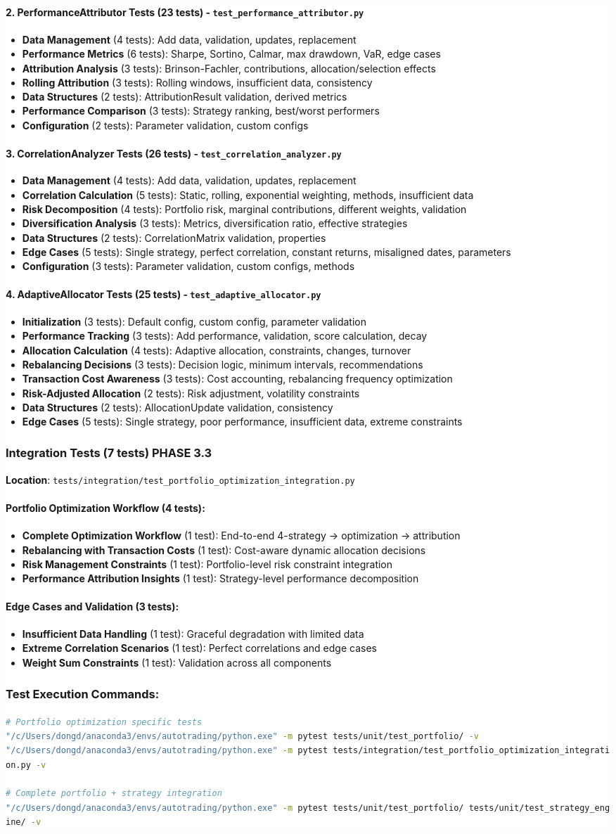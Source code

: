 #### **2. PerformanceAttributor Tests** (23 tests) - `test_performance_attributor.py`
- **Data Management** (4 tests): Add data, validation, updates, replacement
- **Performance Metrics** (6 tests): Sharpe, Sortino, Calmar, max drawdown, VaR, edge cases
- **Attribution Analysis** (3 tests): Brinson-Fachler, contributions, allocation/selection effects
- **Rolling Attribution** (3 tests): Rolling windows, insufficient data, consistency
- **Data Structures** (2 tests): AttributionResult validation, derived metrics
- **Performance Comparison** (3 tests): Strategy ranking, best/worst performers
- **Configuration** (2 tests): Parameter validation, custom configs

#### **3. CorrelationAnalyzer Tests** (26 tests) - `test_correlation_analyzer.py`
- **Data Management** (4 tests): Add data, validation, updates, replacement
- **Correlation Calculation** (5 tests): Static, rolling, exponential weighting, methods, insufficient data
- **Risk Decomposition** (4 tests): Portfolio risk, marginal contributions, different weights, validation
- **Diversification Analysis** (3 tests): Metrics, diversification ratio, effective strategies
- **Data Structures** (2 tests): CorrelationMatrix validation, properties
- **Edge Cases** (5 tests): Single strategy, perfect correlation, constant returns, misaligned dates, parameters
- **Configuration** (3 tests): Parameter validation, custom configs, methods

#### **4. AdaptiveAllocator Tests** (25 tests) - `test_adaptive_allocator.py`
- **Initialization** (3 tests): Default config, custom config, parameter validation
- **Performance Tracking** (3 tests): Add performance, validation, score calculation, decay
- **Allocation Calculation** (4 tests): Adaptive allocation, constraints, changes, turnover
- **Rebalancing Decisions** (3 tests): Decision logic, minimum intervals, recommendations
- **Transaction Cost Awareness** (3 tests): Cost accounting, rebalancing frequency optimization
- **Risk-Adjusted Allocation** (2 tests): Risk adjustment, volatility constraints
- **Data Structures** (2 tests): AllocationUpdate validation, consistency
- **Edge Cases** (5 tests): Single strategy, poor performance, insufficient data, extreme constraints

### **Integration Tests** (7 tests) **PHASE 3.3**
**Location**: `tests/integration/test_portfolio_optimization_integration.py`

#### **Portfolio Optimization Workflow** (4 tests):
- **Complete Optimization Workflow** (1 test): End-to-end 4-strategy → optimization → attribution
- **Rebalancing with Transaction Costs** (1 test): Cost-aware dynamic allocation decisions
- **Risk Management Constraints** (1 test): Portfolio-level risk constraint integration
- **Performance Attribution Insights** (1 test): Strategy-level performance decomposition

#### **Edge Cases and Validation** (3 tests):
- **Insufficient Data Handling** (1 test): Graceful degradation with limited data
- **Extreme Correlation Scenarios** (1 test): Perfect correlations and edge cases
- **Weight Sum Constraints** (1 test): Validation across all components

### Test Execution Commands:
```bash
# Portfolio optimization specific tests
"/c/Users/dongd/anaconda3/envs/autotrading/python.exe" -m pytest tests/unit/test_portfolio/ -v
"/c/Users/dongd/anaconda3/envs/autotrading/python.exe" -m pytest tests/integration/test_portfolio_optimization_integration.py -v

# Complete portfolio + strategy integration
"/c/Users/dongd/anaconda3/envs/autotrading/python.exe" -m pytest tests/unit/test_portfolio/ tests/unit/test_strategy_engine/ -v
```
